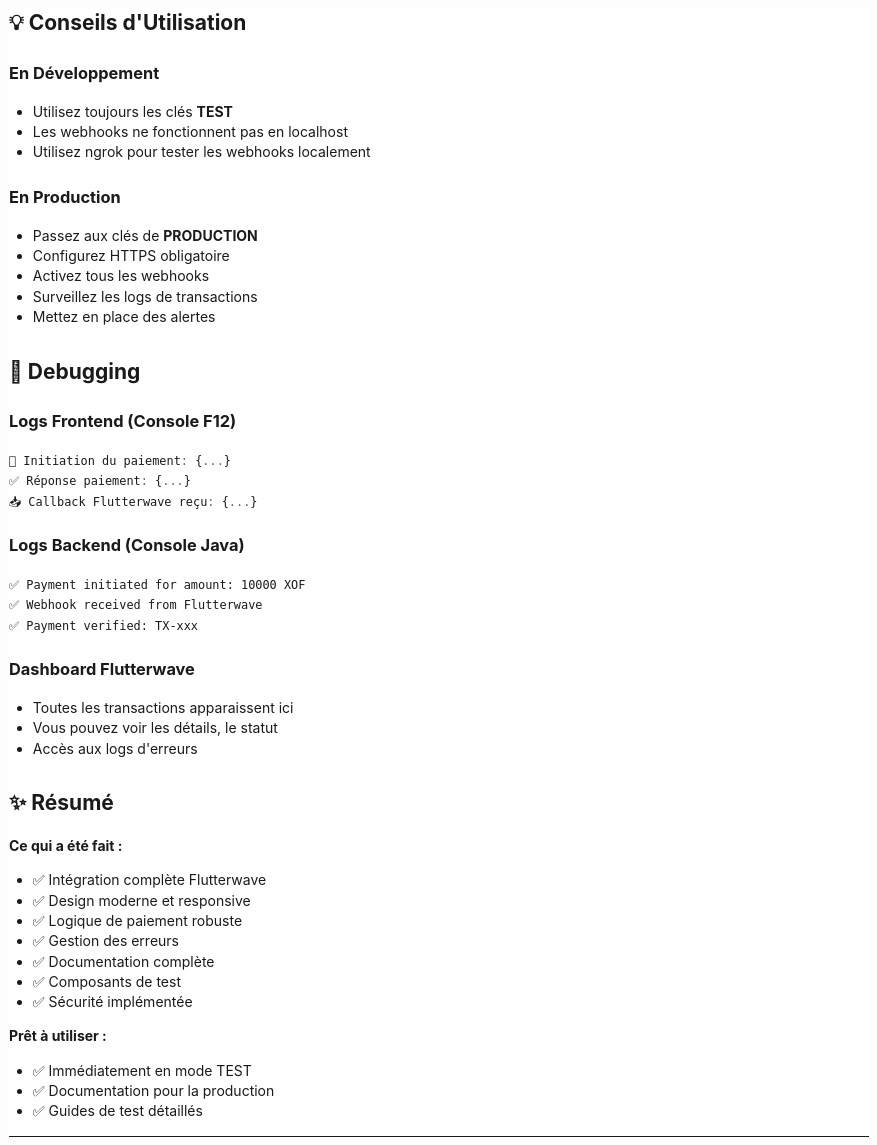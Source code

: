 ## 💡 Conseils d'Utilisation

### En Développement
- Utilisez toujours les clés **TEST**
- Les webhooks ne fonctionnent pas en localhost
- Utilisez ngrok pour tester les webhooks localement

### En Production
- Passez aux clés de **PRODUCTION**
- Configurez HTTPS obligatoire
- Activez tous les webhooks
- Surveillez les logs de transactions
- Mettez en place des alertes

## 🐛 Debugging

### Logs Frontend (Console F12)
```javascript
🔄 Initiation du paiement: {...}
✅ Réponse paiement: {...}
📥 Callback Flutterwave reçu: {...}
```

### Logs Backend (Console Java)
```
✅ Payment initiated for amount: 10000 XOF
✅ Webhook received from Flutterwave
✅ Payment verified: TX-xxx
```

### Dashboard Flutterwave
- Toutes les transactions apparaissent ici
- Vous pouvez voir les détails, le statut
- Accès aux logs d'erreurs

## ✨ Résumé

**Ce qui a été fait :**
- ✅ Intégration complète Flutterwave
- ✅ Design moderne et responsive
- ✅ Logique de paiement robuste
- ✅ Gestion des erreurs
- ✅ Documentation complète
- ✅ Composants de test
- ✅ Sécurité implémentée

**Prêt à utiliser :**
- ✅ Immédiatement en mode TEST
- ✅ Documentation pour la production
- ✅ Guides de test détaillés

---